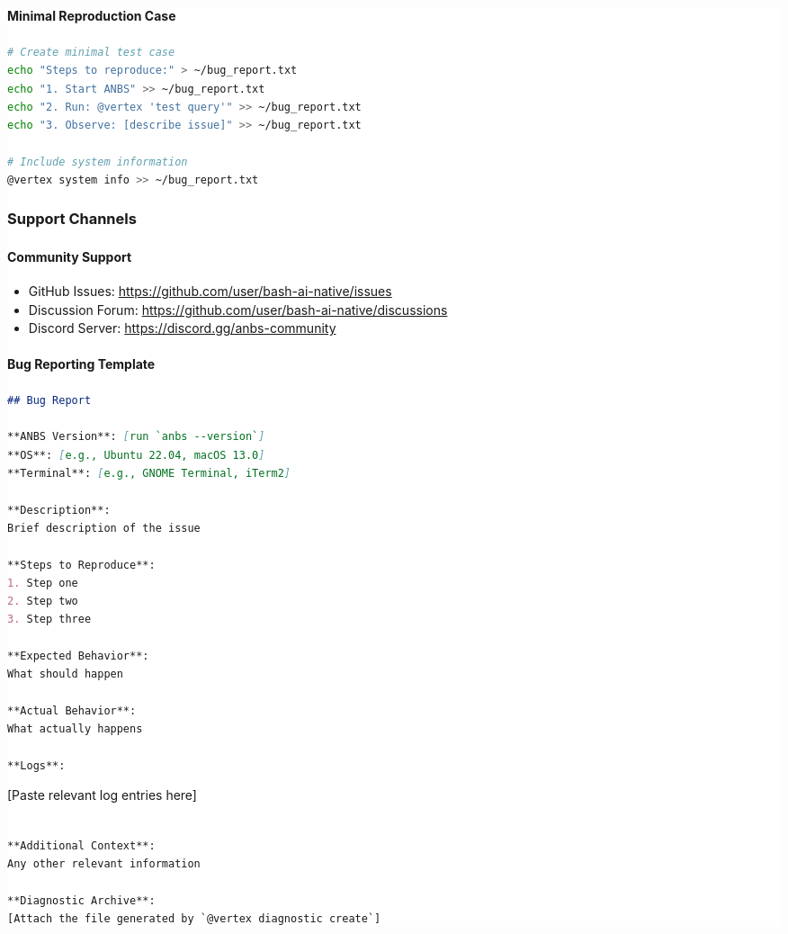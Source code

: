#### Minimal Reproduction Case
```bash
# Create minimal test case
echo "Steps to reproduce:" > ~/bug_report.txt
echo "1. Start ANBS" >> ~/bug_report.txt
echo "2. Run: @vertex 'test query'" >> ~/bug_report.txt
echo "3. Observe: [describe issue]" >> ~/bug_report.txt

# Include system information
@vertex system info >> ~/bug_report.txt
```

### Support Channels

#### Community Support
- GitHub Issues: https://github.com/user/bash-ai-native/issues
- Discussion Forum: https://github.com/user/bash-ai-native/discussions
- Discord Server: https://discord.gg/anbs-community

#### Bug Reporting Template
```markdown
## Bug Report

**ANBS Version**: [run `anbs --version`]
**OS**: [e.g., Ubuntu 22.04, macOS 13.0]
**Terminal**: [e.g., GNOME Terminal, iTerm2]

**Description**:
Brief description of the issue

**Steps to Reproduce**:
1. Step one
2. Step two
3. Step three

**Expected Behavior**:
What should happen

**Actual Behavior**:
What actually happens

**Logs**:
```
[Paste relevant log entries here]
```

**Additional Context**:
Any other relevant information

**Diagnostic Archive**:
[Attach the file generated by `@vertex diagnostic create`]
```
